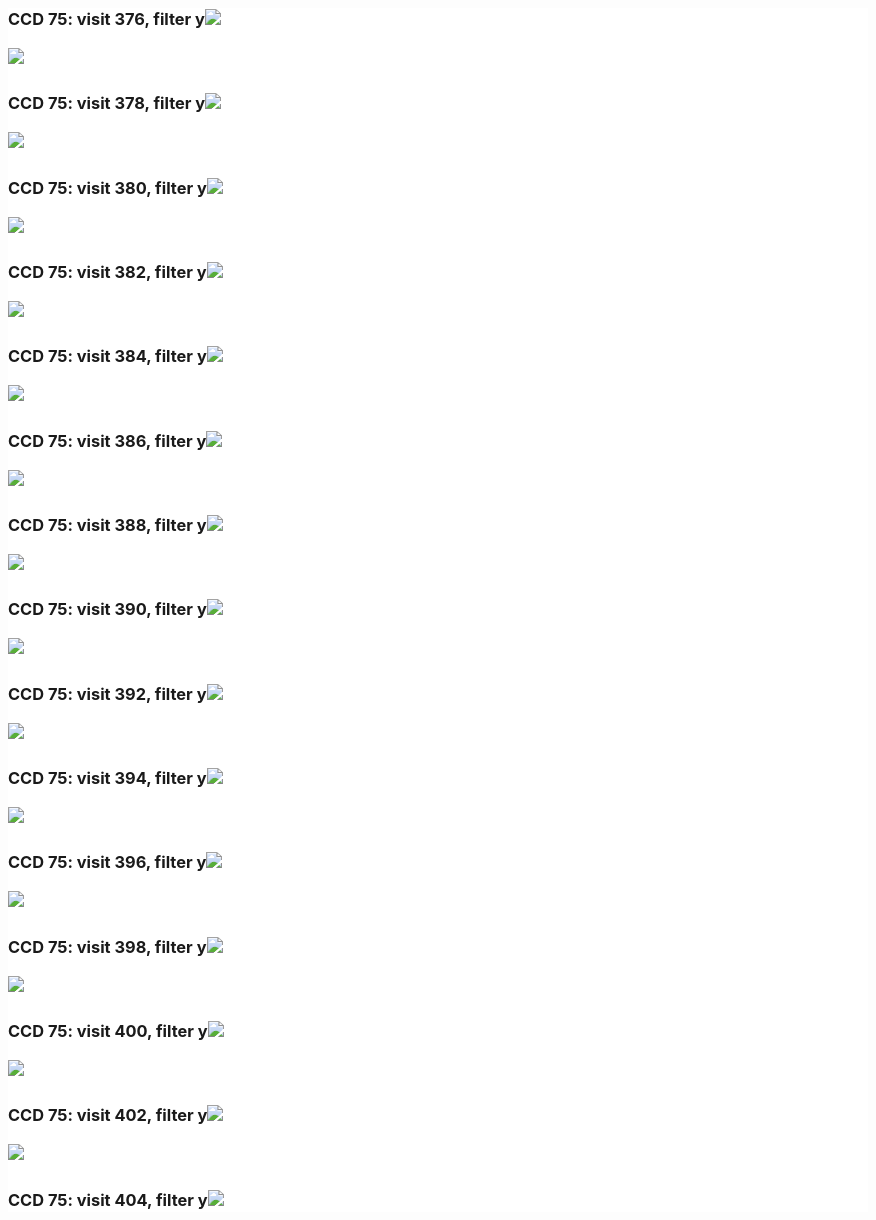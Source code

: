 ### CCD 75: visit 376, filter y![](ccd075_visit376_y_data.png)
![](ccd075_visit376_y_overscan.png)
### CCD 75: visit 378, filter y![](ccd075_visit378_y_data.png)
![](ccd075_visit378_y_overscan.png)
### CCD 75: visit 380, filter y![](ccd075_visit380_y_data.png)
![](ccd075_visit380_y_overscan.png)
### CCD 75: visit 382, filter y![](ccd075_visit382_y_data.png)
![](ccd075_visit382_y_overscan.png)
### CCD 75: visit 384, filter y![](ccd075_visit384_y_data.png)
![](ccd075_visit384_y_overscan.png)
### CCD 75: visit 386, filter y![](ccd075_visit386_y_data.png)
![](ccd075_visit386_y_overscan.png)
### CCD 75: visit 388, filter y![](ccd075_visit388_y_data.png)
![](ccd075_visit388_y_overscan.png)
### CCD 75: visit 390, filter y![](ccd075_visit390_y_data.png)
![](ccd075_visit390_y_overscan.png)
### CCD 75: visit 392, filter y![](ccd075_visit392_y_data.png)
![](ccd075_visit392_y_overscan.png)
### CCD 75: visit 394, filter y![](ccd075_visit394_y_data.png)
![](ccd075_visit394_y_overscan.png)
### CCD 75: visit 396, filter y![](ccd075_visit396_y_data.png)
![](ccd075_visit396_y_overscan.png)
### CCD 75: visit 398, filter y![](ccd075_visit398_y_data.png)
![](ccd075_visit398_y_overscan.png)
### CCD 75: visit 400, filter y![](ccd075_visit400_y_data.png)
![](ccd075_visit400_y_overscan.png)
### CCD 75: visit 402, filter y![](ccd075_visit402_y_data.png)
![](ccd075_visit402_y_overscan.png)
### CCD 75: visit 404, filter y![](ccd075_visit404_y_data.png)